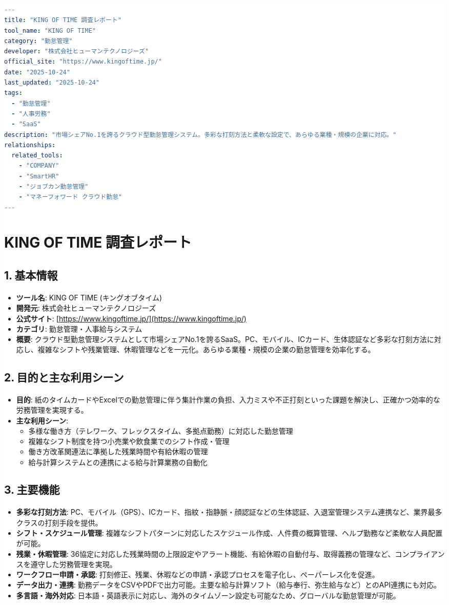 ```yaml
---
title: "KING OF TIME 調査レポート"
tool_name: "KING OF TIME"
category: "勤怠管理"
developer: "株式会社ヒューマンテクノロジーズ"
official_site: "https://www.kingoftime.jp/"
date: "2025-10-24"
last_updated: "2025-10-24"
tags:
  - "勤怠管理"
  - "人事労務"
  - "SaaS"
description: "市場シェアNo.1を誇るクラウド型勤怠管理システム。多彩な打刻方法と柔軟な設定で、あらゆる業種・規模の企業に対応。"
relationships:
  related_tools:
    - "COMPANY"
    - "SmartHR"
    - "ジョブカン勤怠管理"
    - "マネーフォワード クラウド勤怠"
---
```


# **KING OF TIME 調査レポート**

## **1. 基本情報**

* **ツール名**: KING OF TIME (キングオブタイム)
* **開発元**: 株式会社ヒューマンテクノロジーズ
* **公式サイト**: [https://www.kingoftime.jp/](https://www.kingoftime.jp/)
* **カテゴリ**: 勤怠管理・人事給与システム
* **概要**: クラウド型勤怠管理システムとして市場シェアNo.1を誇るSaaS。PC、モバイル、ICカード、生体認証など多彩な打刻方法に対応し、複雑なシフトや残業管理、休暇管理などを一元化。あらゆる業種・規模の企業の勤怠管理を効率化する。

## **2. 目的と主な利用シーン**

* **目的**: 紙のタイムカードやExcelでの勤怠管理に伴う集計作業の負担、入力ミスや不正打刻といった課題を解決し、正確かつ効率的な労務管理を実現する。
* **主な利用シーン**:
  * 多様な働き方（テレワーク、フレックスタイム、多拠点勤務）に対応した勤怠管理
  * 複雑なシフト制度を持つ小売業や飲食業でのシフト作成・管理
  * 働き方改革関連法に準拠した残業時間や有給休暇の管理
  * 給与計算システムとの連携による給与計算業務の自動化

## **3. 主要機能**

* **多彩な打刻方法**: PC、モバイル（GPS）、ICカード、指紋・指静脈・顔認証などの生体認証、入退室管理システム連携など、業界最多クラスの打刻手段を提供。
* **シフト・スケジュール管理**: 複雑なシフトパターンに対応したスケジュール作成、人件費の概算管理、ヘルプ勤務など柔軟な人員配置が可能。
* **残業・休暇管理**: 36協定に対応した残業時間の上限設定やアラート機能、有給休暇の自動付与、取得義務の管理など、コンプライアンスを遵守した労務管理を実現。
* **ワークフロー申請・承認**: 打刻修正、残業、休暇などの申請・承認プロセスを電子化し、ペーパーレス化を促進。
* **データ出力・連携**: 勤務データをCSVやPDFで出力可能。主要な給与計算ソフト（給与奉行、弥生給与など）とのAPI連携にも対応。
* **多言語・海外対応**: 日本語・英語表示に対応し、海外のタイムゾーン設定も可能なため、グローバルな勤怠管理が可能。
